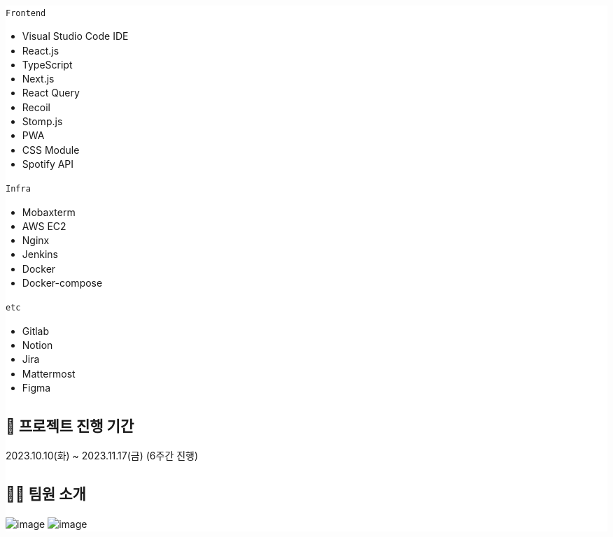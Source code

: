 `Frontend`

- Visual Studio Code IDE
- React.js
- TypeScript
- Next.js
- React Query
- Recoil
- Stomp.js
- PWA
- CSS Module
- Spotify API

`Infra`

- Mobaxterm
- AWS EC2
- Nginx
- Jenkins
- Docker
- Docker-compose

`etc`

- Gitlab
- Notion
- Jira
- Mattermost
- Figma

## 📅 프로젝트 진행 기간

2023.10.10(화) ~ 2023.11.17(금) (6주간 진행)

## 👨‍💻 팀원 소개


![image](https://github.com/TaeGN/Tunemate/assets/110441723/e6719f91-ea0f-4f80-b4aa-2bde9a6f097d)
![image](https://github.com/TaeGN/Tunemate/assets/110441723/76954747-479b-432a-92b1-96eefb566020)
